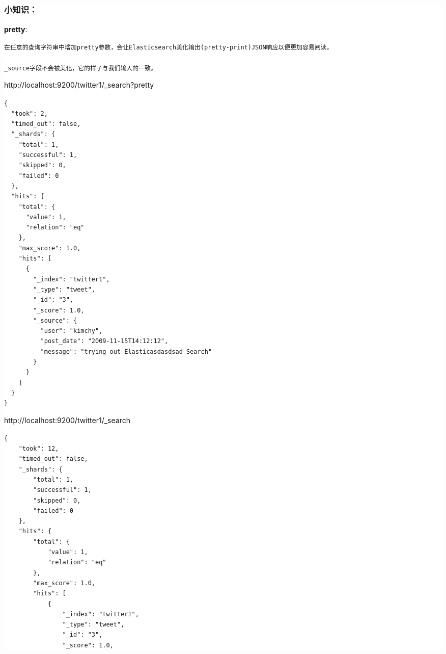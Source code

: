 
### 小知识：
__pretty__:

    在任意的查询字符串中增加pretty参数，会让Elasticsearch美化输出(pretty-print)JSON响应以便更加容易阅读。

    _source字段不会被美化，它的样子与我们输入的一致。

http://localhost:9200/twitter1/_search?pretty

```
{
  "took": 2,
  "timed_out": false,
  "_shards": {
    "total": 1,
    "successful": 1,
    "skipped": 0,
    "failed": 0
  },
  "hits": {
    "total": {
      "value": 1,
      "relation": "eq"
    },
    "max_score": 1.0,
    "hits": [
      {
        "_index": "twitter1",
        "_type": "tweet",
        "_id": "3",
        "_score": 1.0,
        "_source": {
          "user": "kimchy",
          "post_date": "2009-11-15T14:12:12",
          "message": "trying out Elasticasdasdsad Search"
        }
      }
    ]
  }
}
```

http://localhost:9200/twitter1/_search
```
{
    "took": 12,
    "timed_out": false,
    "_shards": {
        "total": 1,
        "successful": 1,
        "skipped": 0,
        "failed": 0
    },
    "hits": {
        "total": {
            "value": 1,
            "relation": "eq"
        },
        "max_score": 1.0,
        "hits": [
            {
                "_index": "twitter1",
                "_type": "tweet",
                "_id": "3",
                "_score": 1.0,
```